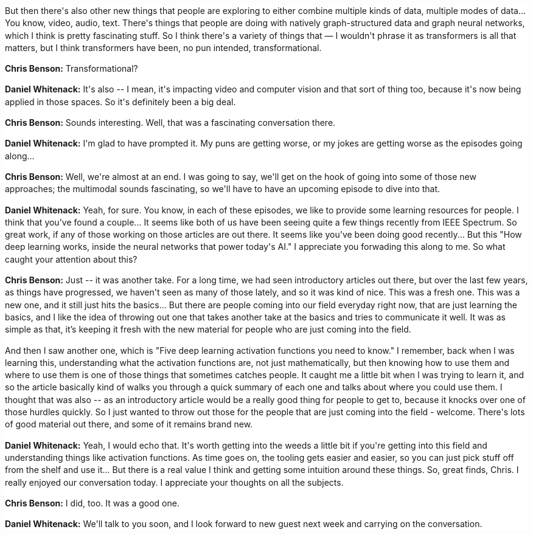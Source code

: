 But then there's also other new things that people are exploring to either combine multiple kinds of data, multiple modes of data... You know, video, audio, text. There's things that people are doing with natively graph-structured data and graph neural networks, which I think is pretty fascinating stuff. So I think there's a variety of things that — I wouldn't phrase it as transformers is all that matters, but I think transformers have been, no pun intended, transformational.

**Chris Benson:** Transformational?

**Daniel Whitenack:** It's also -- I mean, it's impacting video and computer vision and that sort of thing too, because it's now being applied in those spaces. So it's definitely been a big deal.

**Chris Benson:** Sounds interesting. Well, that was a fascinating conversation there.

**Daniel Whitenack:** I'm glad to have prompted it. My puns are getting worse, or my jokes are getting worse as the episodes going along...

**Chris Benson:** Well, we're almost at an end. I was going to say, we'll get on the hook of going into some of those new approaches; the multimodal sounds fascinating, so we'll have to have an upcoming episode to dive into that.

**Daniel Whitenack:** Yeah, for sure. You know, in each of these episodes, we like to provide some learning resources for people. I think that you've found a couple... It seems like both of us have been seeing quite a few things recently from IEEE Spectrum. So great work, if any of those working on those articles are out there. It seems like you've been doing good recently... But this "How deep learning works, inside the neural networks that power today's AI." I appreciate you forwading this along to me. So what caught your attention about this?

**Chris Benson:** Just -- it was another take. For a long time, we had seen introductory articles out there, but over the last few years, as things have progressed, we haven't seen as many of those lately, and so it was kind of nice. This was a fresh one. This was a new one, and it still just hits the basics... But there are people coming into our field everyday right now, that are just learning the basics, and I like the idea of throwing out one that takes another take at the basics and tries to communicate it well. It was as simple as that, it’s keeping it fresh with the new material for people who are just coming into the field.

And then I saw another one, which is "Five deep learning activation functions you need to know." I remember, back when I was learning this, understanding what the activation functions are, not just mathematically, but then knowing how to use them and where to use them is one of those things that sometimes catches people. It caught me a little bit when I was trying to learn it, and so the article basically kind of walks you through a quick summary of each one and talks about where you could use them. I thought that was also -- as an introductory article would be a really good thing for people to get to, because it knocks over one of those hurdles quickly. So I just wanted to throw out those for the people that are just coming into the field - welcome. There's lots of good material out there, and some of it remains brand new.

**Daniel Whitenack:** Yeah, I would echo that. It's worth getting into the weeds a little bit if you're getting into this field and understanding things like activation functions. As time goes on, the tooling gets easier and easier, so you can just pick stuff off from the shelf and use it... But there is a real value I think and getting some intuition around these things. So, great finds, Chris. I really enjoyed our conversation today. I appreciate your thoughts on all the subjects.

**Chris Benson:** I did, too. It was a good one.

**Daniel Whitenack:** We'll talk to you soon, and I look forward to new guest next week and carrying on the conversation.
